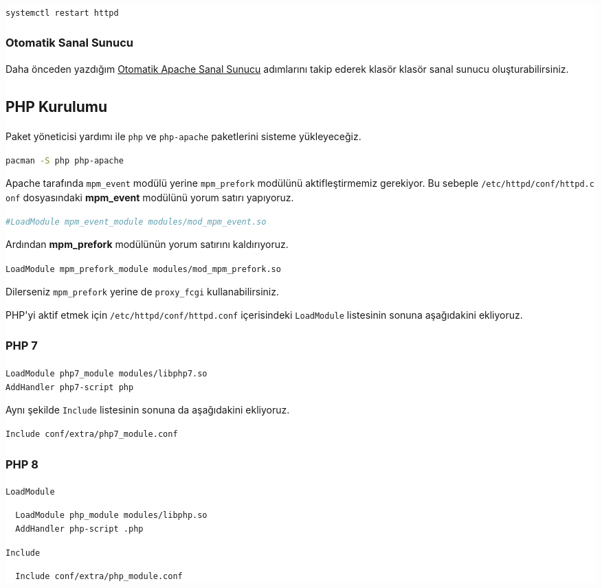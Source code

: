 ```bash
systemctl restart httpd
```

### Otomatik Sanal Sunucu

Daha önceden yazdığım [Otomatik Apache Sanal Sunucu](https://erayaydin.github.io/linux/apache/otomatik-apache-sanal-sunucu/) adımlarını takip ederek klasör klasör sanal sunucu oluşturabilirsiniz.

## PHP Kurulumu

Paket yöneticisi yardımı ile `php` ve `php-apache` paketlerini sisteme 
yükleyeceğiz.

```bash
pacman -S php php-apache
```

Apache tarafında `mpm_event` modülü yerine `mpm_prefork` modülünü 
aktifleştirmemiz gerekiyor. Bu sebeple `/etc/httpd/conf/httpd.conf` 
dosyasındaki **mpm_event** modülünü yorum satırı yapıyoruz.

```bash
#LoadModule mpm_event_module modules/mod_mpm_event.so
```

Ardından **mpm_prefork** modülünün yorum satırını kaldırıyoruz.

```bash
LoadModule mpm_prefork_module modules/mod_mpm_prefork.so
```

Dilerseniz `mpm_prefork` yerine de `proxy_fcgi` kullanabilirsiniz.

PHP'yi aktif etmek için `/etc/httpd/conf/httpd.conf` içerisindeki 
`LoadModule` listesinin sonuna aşağıdakini ekliyoruz.

### PHP 7

```bash
LoadModule php7_module modules/libphp7.so
AddHandler php7-script php
```

Aynı şekilde `Include` listesinin sonuna da aşağıdakini ekliyoruz.

```bash
Include conf/extra/php7_module.conf
```

### PHP 8
`LoadModule`
```bash
  LoadModule php_module modules/libphp.so
  AddHandler php-script .php
```
`Include`
```bash
  Include conf/extra/php_module.conf
```
